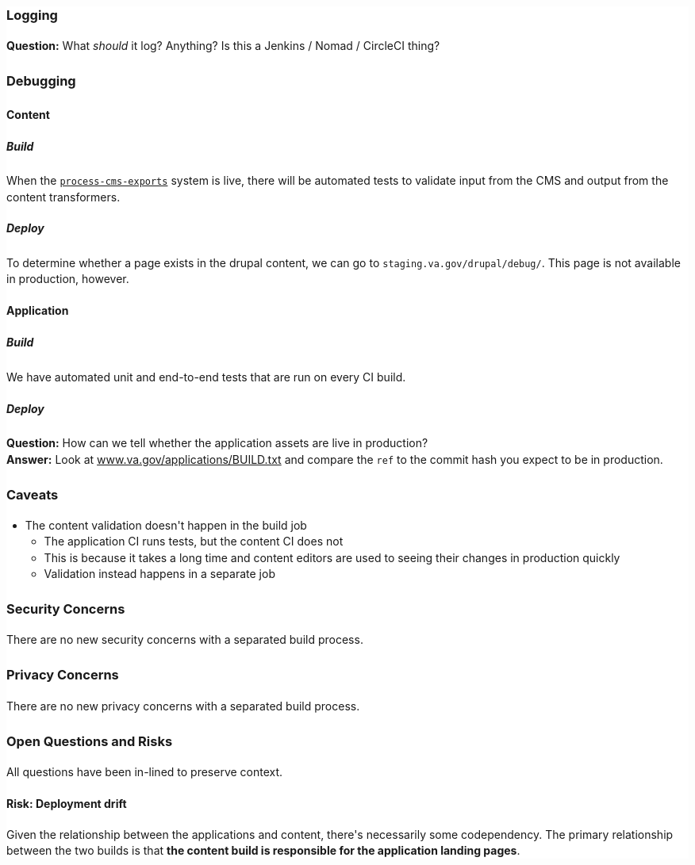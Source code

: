 ### Logging
**Question:** What _should_ it log? Anything? Is this a Jenkins / Nomad /
CircleCI thing?

### Debugging

#### Content

##### Build
When the [`process-cms-exports`](https://github.com/department-of-veterans-affairs/vets-website/blob/006185b7c40fe85a8b219ae99f3aefb3d8bf0e09/src/site/stages/build/process-cms-exports/index.js)
system is live, there will be automated tests to validate input from the CMS and
output from the content transformers.

##### Deploy
To determine whether a page exists in the drupal content, we can go to
`staging.va.gov/drupal/debug/`. This page is not available in production,
however.

#### Application

##### Build
We have automated unit and end-to-end tests that are run on every CI build.

##### Deploy
**Question:** How can we tell whether the application assets are live in
production?  
**Answer:** Look at www.va.gov/applications/BUILD.txt and compare the `ref` to
the commit hash you expect to be in production.

### Caveats
- The content validation doesn't happen in the build job
  - The application CI runs tests, but the content CI does not
  - This is because it takes a long time and content editors are used to seeing
    their changes in production quickly
  - Validation instead happens in a separate job

### Security Concerns
There are no new security concerns with a separated build process.

### Privacy Concerns
There are no new privacy concerns with a separated build process.

### Open Questions and Risks
All questions have been in-lined to preserve context.

#### Risk: Deployment drift
Given the relationship between the applications and content, there's necessarily
some codependency. The primary relationship between the two builds is that **the
content build is responsible for the application landing pages**.
